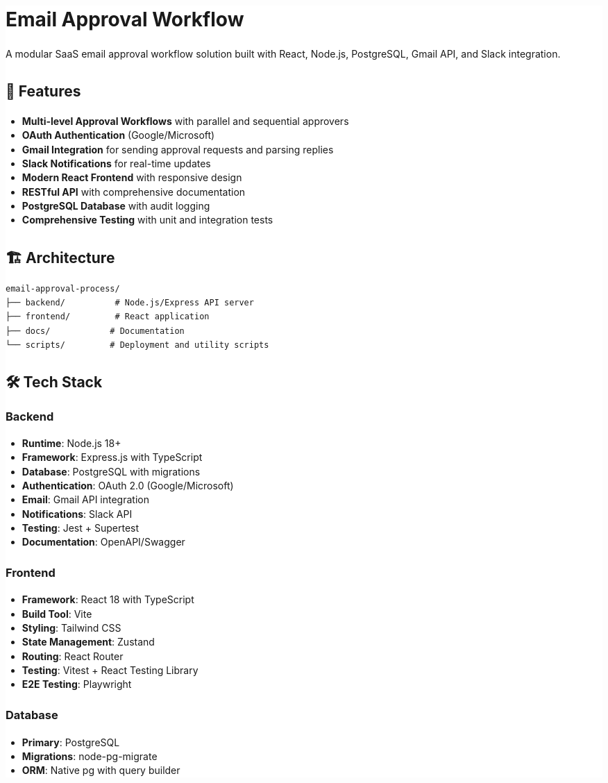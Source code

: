 # Email Approval Workflow

A modular SaaS email approval workflow solution built with React, Node.js, PostgreSQL, Gmail API, and Slack integration.

## 🚀 Features

- **Multi-level Approval Workflows** with parallel and sequential approvers
- **OAuth Authentication** (Google/Microsoft)
- **Gmail Integration** for sending approval requests and parsing replies
- **Slack Notifications** for real-time updates
- **Modern React Frontend** with responsive design
- **RESTful API** with comprehensive documentation
- **PostgreSQL Database** with audit logging
- **Comprehensive Testing** with unit and integration tests

## 🏗️ Architecture

```
email-approval-process/
├── backend/          # Node.js/Express API server
├── frontend/         # React application
├── docs/            # Documentation
└── scripts/         # Deployment and utility scripts
```

## 🛠️ Tech Stack

### Backend
- **Runtime**: Node.js 18+
- **Framework**: Express.js with TypeScript
- **Database**: PostgreSQL with migrations
- **Authentication**: OAuth 2.0 (Google/Microsoft)
- **Email**: Gmail API integration
- **Notifications**: Slack API
- **Testing**: Jest + Supertest
- **Documentation**: OpenAPI/Swagger

### Frontend
- **Framework**: React 18 with TypeScript
- **Build Tool**: Vite
- **Styling**: Tailwind CSS
- **State Management**: Zustand
- **Routing**: React Router
- **Testing**: Vitest + React Testing Library
- **E2E Testing**: Playwright

### Database
- **Primary**: PostgreSQL
- **Migrations**: node-pg-migrate
- **ORM**: Native pg with query builder
